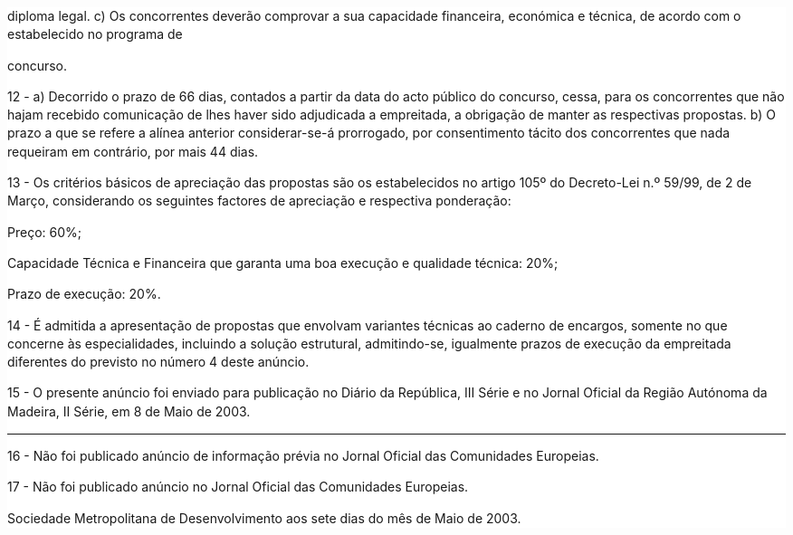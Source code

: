 diploma legal.
c) Os concorrentes deverão comprovar a sua
capacidade financeira, económica e técnica, de
acordo com o estabelecido no programa de

concurso.


12 - a) Decorrido o prazo de 66 dias, contados a partir
da data do acto público do concurso, cessa, para
os concorrentes que não hajam recebido
comunicação de lhes haver sido adjudicada a
empreitada, a obrigação de manter as respectivas
propostas.
b) O prazo a que se refere a alínea anterior
considerar-se-á prorrogado, por consentimento
tácito dos concorrentes que nada requeiram em
contrário, por mais 44 dias.


13 - Os critérios básicos de apreciação das propostas são
os estabelecidos no artigo 105º do Decreto-Lei n.º
59/99, de 2 de Março, considerando os seguintes
factores de apreciação e respectiva ponderação:

   Preço: 60%;

   Capacidade Técnica e Financeira que garanta
uma boa execução e qualidade técnica: 20%;

   Prazo de execução: 20%.


14 - É admitida a apresentação de propostas que
envolvam variantes técnicas ao caderno de encargos,
somente no que concerne às especialidades,
incluindo a solução estrutural, admitindo-se, igualmente prazos de execução da empreitada diferentes
do previsto no número 4 deste anúncio.


15 - O presente anúncio foi enviado para publicação no
Diário da República, III Série e no Jornal Oficial da
Região Autónoma da Madeira, II Série, em 8 de
Maio de 2003.




---

16 - Não foi publicado anúncio de informação prévia no
Jornal Oficial das Comunidades Europeias.


17 - Não foi publicado anúncio no Jornal Oficial das
Comunidades Europeias.


Sociedade Metropolitana de Desenvolvimento aos sete
dias do mês de Maio de 2003.
